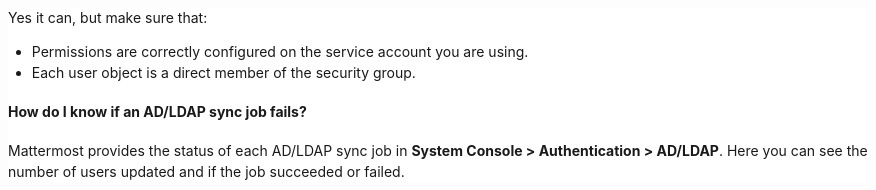 Yes it can, but make sure that:

- Permissions are correctly configured on the service account you are using.
- Each user object is a direct member of the security group.

#### How do I know if an AD/LDAP sync job fails?

Mattermost provides the status of each AD/LDAP sync job in **System Console > Authentication > AD/LDAP**. Here you can see the number of users updated and if the job succeeded or failed.
